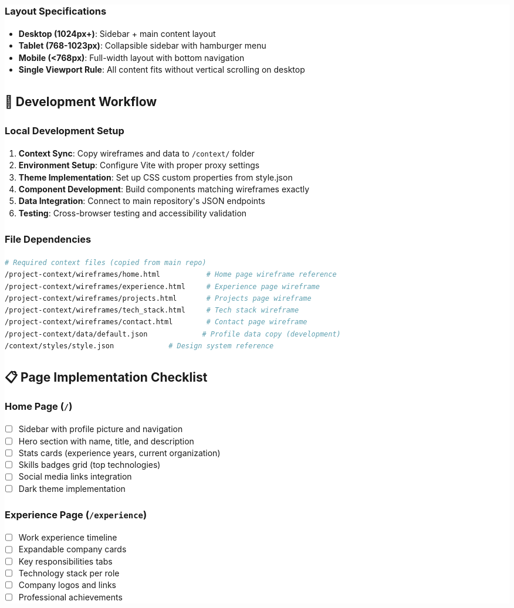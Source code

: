 ### Layout Specifications

- **Desktop (1024px+)**: Sidebar + main content layout
- **Tablet (768-1023px)**: Collapsible sidebar with hamburger menu
- **Mobile (<768px)**: Full-width layout with bottom navigation
- **Single Viewport Rule**: All content fits without vertical scrolling on desktop

## 🚀 Development Workflow

### Local Development Setup

1. **Context Sync**: Copy wireframes and data to `/context/` folder
2. **Environment Setup**: Configure Vite with proper proxy settings
3. **Theme Implementation**: Set up CSS custom properties from style.json
4. **Component Development**: Build components matching wireframes exactly
5. **Data Integration**: Connect to main repository's JSON endpoints
6. **Testing**: Cross-browser testing and accessibility validation

### File Dependencies

```bash
# Required context files (copied from main repo)
/project-context/wireframes/home.html           # Home page wireframe reference
/project-context/wireframes/experience.html     # Experience page wireframe
/project-context/wireframes/projects.html       # Projects page wireframe
/project-context/wireframes/tech_stack.html     # Tech stack wireframe
/project-context/wireframes/contact.html        # Contact page wireframe
/project-context/data/default.json             # Profile data copy (development)
/context/styles/style.json             # Design system reference
```

## 📋 Page Implementation Checklist

### Home Page (`/`)

- [ ] Sidebar with profile picture and navigation
- [ ] Hero section with name, title, and description
- [ ] Stats cards (experience years, current organization)
- [ ] Skills badges grid (top technologies)
- [ ] Social media links integration
- [ ] Dark theme implementation

### Experience Page (`/experience`)

- [ ] Work experience timeline
- [ ] Expandable company cards
- [ ] Key responsibilities tabs
- [ ] Technology stack per role
- [ ] Company logos and links
- [ ] Professional achievements
